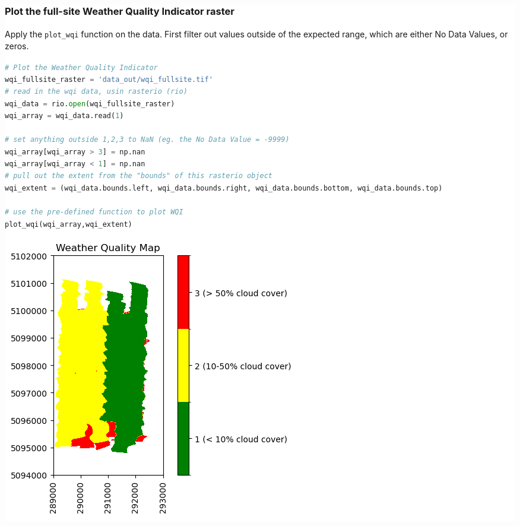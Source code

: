 ```python
```

### Plot the full-site Weather Quality Indicator raster
Apply the `plot_wqi` function on the data. First filter out values outside of the expected range, which are either No Data Values, or zeros.


```python
# Plot the Weather Quality Indicator
wqi_fullsite_raster = 'data_out/wqi_fullsite.tif'
# read in the wqi data, usin rasterio (rio)
wqi_data = rio.open(wqi_fullsite_raster)
wqi_array = wqi_data.read(1)

# set anything outside 1,2,3 to NaN (eg. the No Data Value = -9999)
wqi_array[wqi_array > 3] = np.nan
wqi_array[wqi_array < 1] = np.nan
# pull out the extent from the "bounds" of this rasterio object
wqi_extent = (wqi_data.bounds.left, wqi_data.bounds.right, wqi_data.bounds.bottom, wqi_data.bounds.top)

# use the pre-defined function to plot WQI
plot_wqi(wqi_array,wqi_extent)
```


    
![png](https://raw.githubusercontent.com/NEONScience/NEON-Data-Skills/main/tutorials/Python/AOP/Hyperspectral/intro-hyperspectral/intro_refl-h5-fullsite/l3-refl-h5-batch_files/l3-refl-h5-batch_24_0.png)
